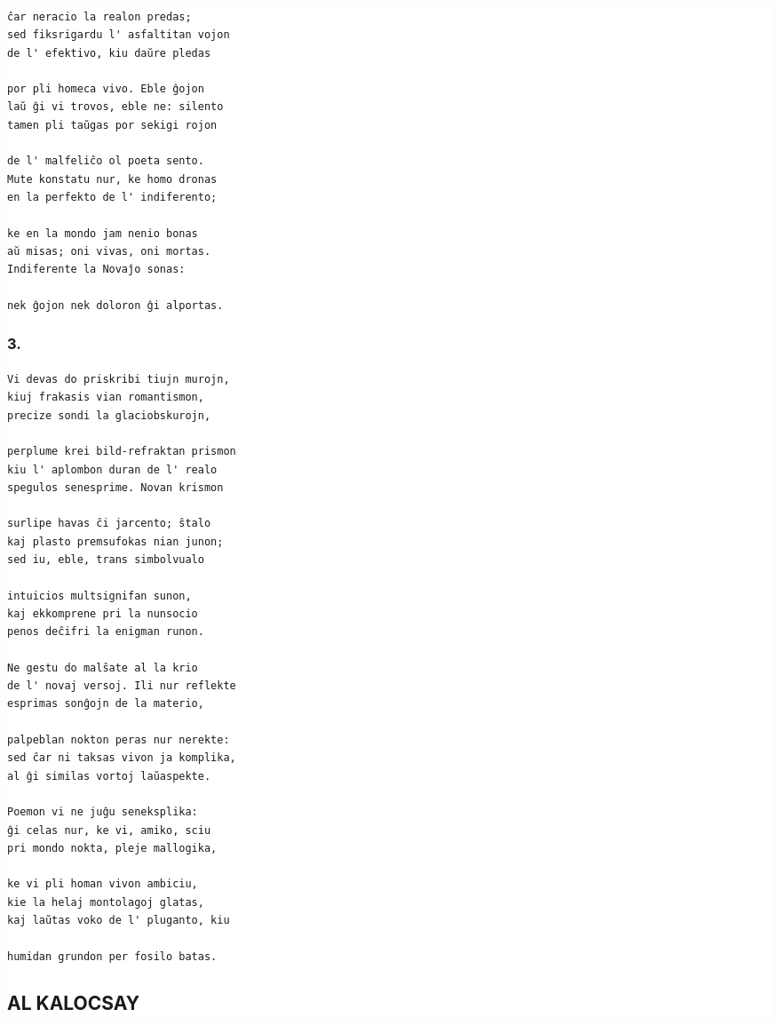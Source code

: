     ĉar neracio la realon predas;
    sed fiksrigardu l' asfaltitan vojon
    de l' efektivo, kiu daŭre pledas

    por pli homeca vivo. Eble ĝojon
    laŭ ĝi vi trovos, eble ne: silento
    tamen pli taŭgas por sekigi rojon

    de l' malfeliĉo ol poeta sento.
    Mute konstatu nur, ke homo dronas
    en la perfekto de l' indiferento;

    ke en la mondo jam nenio bonas
    aŭ misas; oni vivas, oni mortas.
    Indiferente la Novaĵo sonas:

    nek ĝojon nek doloron ĝi alportas.

### 3.

    Vi devas do priskribi tiujn murojn,
    kiuj frakasis vian romantismon,
    precize sondi la glaciobskurojn,

    perplume krei bild-refraktan prismon
    kiu l' aplombon duran de l' realo
    spegulos senesprime. Novan krismon

    surlipe havas ĉi jarcento; ŝtalo
    kaj plasto premsufokas nian junon;
    sed iu, eble, trans simbolvualo

    intuicios multsignifan sunon,
    kaj ekkomprene pri la nunsocio
    penos deĉifri la enigman runon.

    Ne gestu do malŝate al la krio
    de l' novaj versoj. Ili nur reflekte
    esprimas sonĝojn de la materio,

    palpeblan nokton peras nur nerekte:
    sed ĉar ni taksas vivon ja komplika,
    al ĝi similas vortoj laŭaspekte.

    Poemon vi ne juĝu seneksplika:
    ĝi celas nur, ke vi, amiko, sciu
    pri mondo nokta, pleje mallogika,

    ke vi pli homan vivon ambiciu,
    kie la helaj montolagoj glatas,
    kaj laŭtas voko de l' pluganto, kiu

    humidan grundon per fosilo batas.

## AL KALOCSAY
